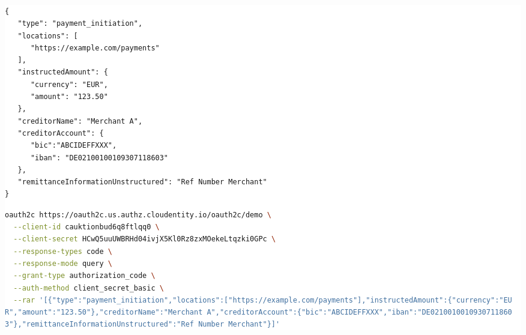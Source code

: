 ```
{
   "type": "payment_initiation",
   "locations": [
      "https://example.com/payments"
   ],
   "instructedAmount": {
      "currency": "EUR",
      "amount": "123.50"
   },
   "creditorName": "Merchant A",
   "creditorAccount": {
      "bic":"ABCIDEFFXXX",
      "iban": "DE02100100109307118603"
   },
   "remittanceInformationUnstructured": "Ref Number Merchant"
}
```

``` sh
oauth2c https://oauth2c.us.authz.cloudentity.io/oauth2c/demo \
  --client-id cauktionbud6q8ftlqq0 \
  --client-secret HCwQ5uuUWBRHd04ivjX5Kl0Rz8zxMOekeLtqzki0GPc \
  --response-types code \
  --response-mode query \
  --grant-type authorization_code \
  --auth-method client_secret_basic \
  --rar '[{"type":"payment_initiation","locations":["https://example.com/payments"],"instructedAmount":{"currency":"EUR","amount":"123.50"},"creditorName":"Merchant A","creditorAccount":{"bic":"ABCIDEFFXXX","iban":"DE02100100109307118603"},"remittanceInformationUnstructured":"Ref Number Merchant"}]'
```
